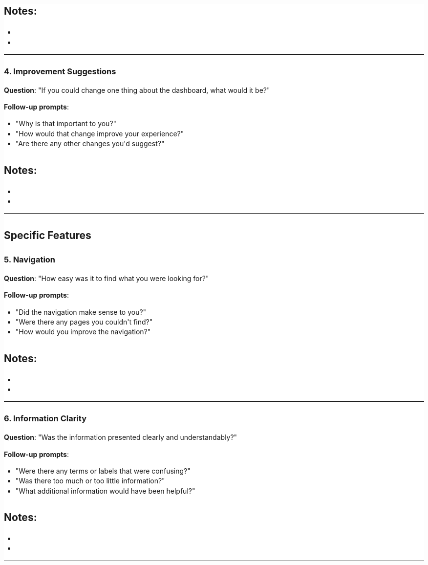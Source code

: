 **Notes**:
- 
- 
- 

---

### 4. Improvement Suggestions

**Question**: "If you could change one thing about the dashboard, what would it be?"

**Follow-up prompts**:
- "Why is that important to you?"
- "How would that change improve your experience?"
- "Are there any other changes you'd suggest?"

**Notes**:
- 
- 
- 

---

## Specific Features

### 5. Navigation

**Question**: "How easy was it to find what you were looking for?"

**Follow-up prompts**:
- "Did the navigation make sense to you?"
- "Were there any pages you couldn't find?"
- "How would you improve the navigation?"

**Notes**:
- 
- 
- 

---

### 6. Information Clarity

**Question**: "Was the information presented clearly and understandably?"

**Follow-up prompts**:
- "Were there any terms or labels that were confusing?"
- "Was there too much or too little information?"
- "What additional information would have been helpful?"

**Notes**:
- 
- 
- 

---